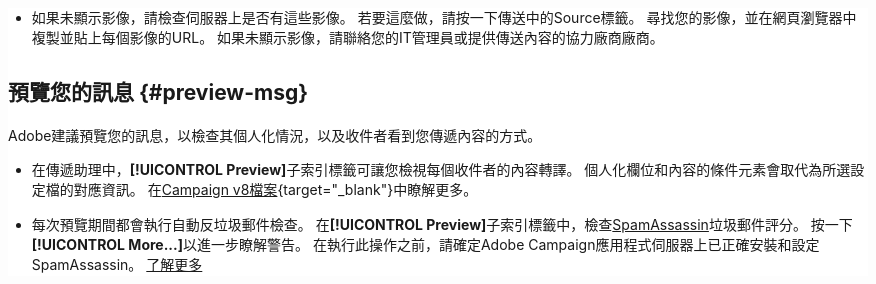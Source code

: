 * 如果未顯示影像，請檢查伺服器上是否有這些影像。 若要這麼做，請按一下傳送中的Source標籤。 尋找您的影像，並在網頁瀏覽器中複製並貼上每個影像的URL。 如果未顯示影像，請聯絡您的IT管理員或提供傳送內容的協力廠商廠商。

## 預覽您的訊息 {#preview-msg}

Adobe建議預覽您的訊息，以檢查其個人化情況，以及收件者看到您傳遞內容的方式。

* 在傳遞助理中，**[!UICONTROL Preview]**&#x200B;子索引標籤可讓您檢視每個收件者的內容轉譯。 個人化欄位和內容的條件元素會取代為所選設定檔的對應資訊。 在[Campaign v8檔案](https://experienceleague.adobe.com/docs/campaign/campaign-v8/send/emails/defining-the-email-content.html?lang=zh-Hant#message-content){target="_blank"}中瞭解更多。

* 每次預覽期間都會執行自動反垃圾郵件檢查。 在&#x200B;**[!UICONTROL Preview]**&#x200B;子索引標籤中，檢查[SpamAssassin](spamassassin.md)垃圾郵件評分。  按一下&#x200B;**[!UICONTROL More...]**&#x200B;以進一步瞭解警告。  在執行此操作之前，請確定Adobe Campaign應用程式伺服器上已正確安裝和設定SpamAssassin。 [了解更多](../../installation/using/configuring-spamassassin.md)
